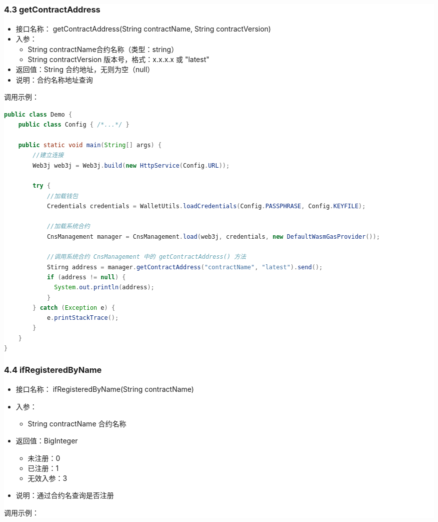 
### 4.3 getContractAddress

+ 接口名称： getContractAddress(String contractName, String contractVersion)
+ 入参：
  + String contractName合约名称（类型：string）
  + String contractVersion 版本号，格式：x.x.x.x 或 "latest"
+ 返回值：String 合约地址，无则为空（null） 
+ 说明：合约名称地址查询

调用示例：

```java
public class Demo {
    public class Config { /*...*/ }
    
    public static void main(String[] args) {
        //建立连接
        Web3j web3j = Web3j.build(new HttpService(Config.URL));

        try {
            //加载钱包
            Credentials credentials = WalletUtils.loadCredentials(Config.PASSPHRASE, Config.KEYFILE);

            //加载系统合约
            CnsManagement manager = CnsManagement.load(web3j, credentials, new DefaultWasmGasProvider());

            //调用系统合约 CnsManagement 中的 getContractAddress() 方法
            Stirng address = manager.getContractAddress("contractName", "latest").send();
          	if (address != null) {
              System.out.println(address);
            }
        } catch (Exception e) {
            e.printStackTrace();
        }
    }
}
```

### 4.4 ifRegisteredByName

+ 接口名称： ifRegisteredByName(String contractName)
+ 入参：
  + String contractName 合约名称
+ 返回值：BigInteger 
  + 未注册：0
  + 已注册：1
  + 无效入参：3

+ 说明：通过合约名查询是否注册

调用示例：
